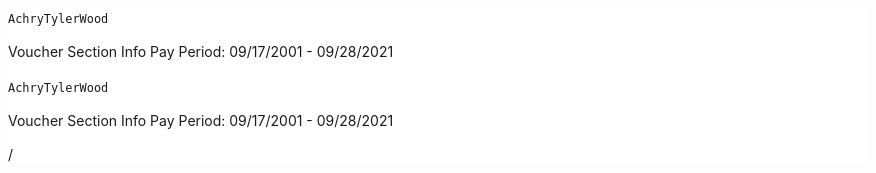 																								
																								
																								
																								
	AchryTylerWood																							
																								
																								
																								
																								
																								
																								
																								
																								
																								
																								
																								
																								
																								
																								
																								
																								
																								
																								
																								
																								
																								
																								
																								
																								
																								
																								
																								
																								
																								
																								
																								
																								
																								
																								
																								
																								
Voucher Section Info       Pay Period: 09/17/2001 - 09/28/2021																								
																								
																								
																								
																								
	AchryTylerWood																							
																								
																								
																								
																								
																								
																								
																								
																								
																								
																								
																								
																								
																								
																								
																								
																								
																								
																								
																								
																								
																								
																								
																								
																								
																								
																								
																								
																								
																								
																								
																								
																								
																								
																								
Voucher Section Info       Pay Period: 09/17/2001 - 09/28/2021																								
																								
/																								
																								
																								
																								
																								